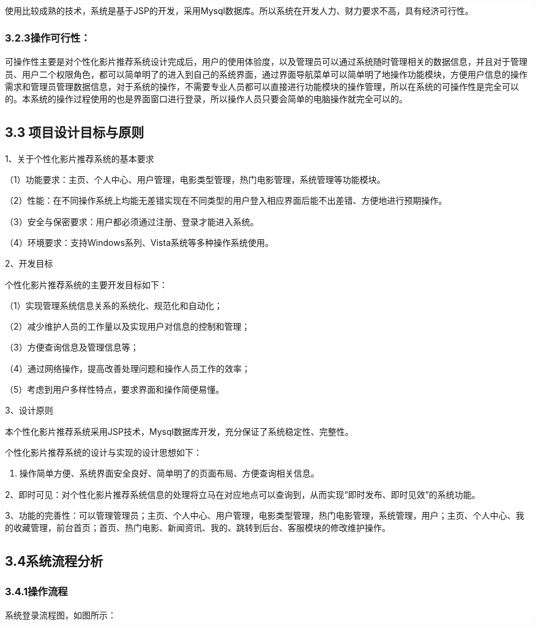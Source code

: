 使用比较成熟的技术，系统是基于JSP的开发，采用Mysql数据库。所以系统在开发人力、财力要求不高，具有经济可行性。
### 3.2.3操作可行性： 
可操作性主要是对个性化影片推荐系统设计完成后，用户的使用体验度，以及管理员可以通过系统随时管理相关的数据信息，并且对于管理员、用户二个权限角色，都可以简单明了的进入到自己的系统界面，通过界面导航菜单可以简单明了地操作功能模块，方便用户信息的操作需求和管理员管理数据信息，对于系统的操作，不需要专业人员都可以直接进行功能模块的操作管理，所以在系统的可操作性是完全可以的。本系统的操作过程使用的也是界面窗口进行登录，所以操作人员只要会简单的电脑操作就完全可以的。
## 3.3 项目设计目标与原则
1、关于个性化影片推荐系统的基本要求

（1）功能要求：主页、个人中心、用户管理，电影类型管理，热门电影管理，系统管理等功能模块。

（2）性能：在不同操作系统上均能无差错实现在不同类型的用户登入相应界面后能不出差错、方便地进行预期操作。

（3）安全与保密要求：用户都必须通过注册、登录才能进入系统。

（4）环境要求：支持Windows系列、Vista系统等多种操作系统使用。

2、开发目标

个性化影片推荐系统的主要开发目标如下：

（1）实现管理系统信息关系的系统化、规范化和自动化；

（2）减少维护人员的工作量以及实现用户对信息的控制和管理；

（3）方便查询信息及管理信息等；

（4）通过网络操作，提高改善处理问题和操作人员工作的效率；

（5）考虑到用户多样性特点，要求界面和操作简便易懂。

3、设计原则

本个性化影片推荐系统采用JSP技术，Mysql数据库开发，充分保证了系统稳定性、完整性。 

个性化影片推荐系统的设计与实现的设计思想如下： 

1. 操作简单方便、系统界面安全良好、简单明了的页面布局、方便查询相关信息。

2、即时可见：对个性化影片推荐系统信息的处理将立马在对应地点可以查询到，从而实现“即时发布、即时见效”的系统功能。 

3、功能的完善性：可以管理管理员；主页、个人中心、用户管理，电影类型管理，热门电影管理，系统管理，用户；主页、个人中心、我的收藏管理，前台首页；首页、热门电影、新闻资讯、我的、跳转到后台、客服模块的修改维护操作。
## 3.4系统流程分析
### 3.4.1操作流程
系统登录流程图，如图所示：
